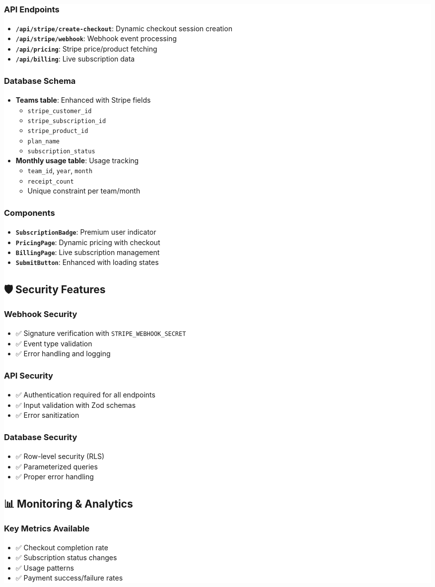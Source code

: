 ### API Endpoints
- **`/api/stripe/create-checkout`**: Dynamic checkout session creation
- **`/api/stripe/webhook`**: Webhook event processing
- **`/api/pricing`**: Stripe price/product fetching
- **`/api/billing`**: Live subscription data

### Database Schema
- **Teams table**: Enhanced with Stripe fields
  - `stripe_customer_id`
  - `stripe_subscription_id`
  - `stripe_product_id`
  - `plan_name`
  - `subscription_status`
- **Monthly usage table**: Usage tracking
  - `team_id`, `year`, `month`
  - `receipt_count`
  - Unique constraint per team/month

### Components
- **`SubscriptionBadge`**: Premium user indicator
- **`PricingPage`**: Dynamic pricing with checkout
- **`BillingPage`**: Live subscription management
- **`SubmitButton`**: Enhanced with loading states

## 🛡️ Security Features

### Webhook Security
- ✅ Signature verification with `STRIPE_WEBHOOK_SECRET`
- ✅ Event type validation
- ✅ Error handling and logging

### API Security
- ✅ Authentication required for all endpoints
- ✅ Input validation with Zod schemas
- ✅ Error sanitization

### Database Security
- ✅ Row-level security (RLS)
- ✅ Parameterized queries
- ✅ Proper error handling

## 📊 Monitoring & Analytics

### Key Metrics Available
- ✅ Checkout completion rate
- ✅ Subscription status changes
- ✅ Usage patterns
- ✅ Payment success/failure rates
